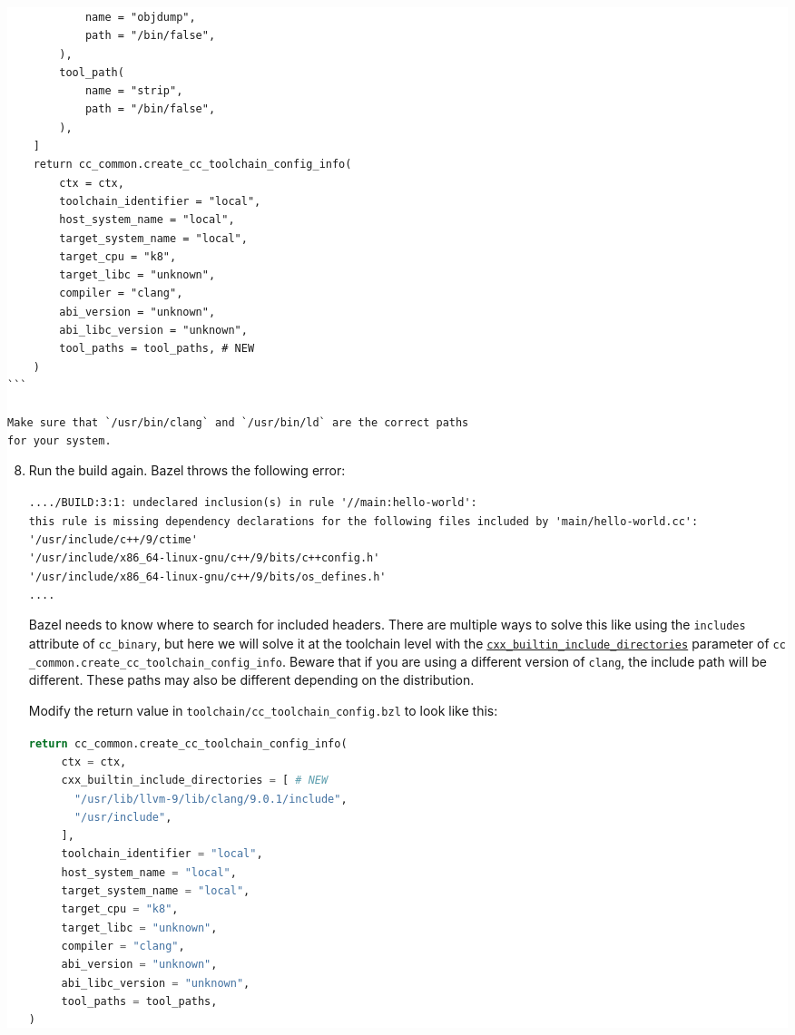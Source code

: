                 name = "objdump",
                path = "/bin/false",
            ),
            tool_path(
                name = "strip",
                path = "/bin/false",
            ),
        ]
        return cc_common.create_cc_toolchain_config_info(
            ctx = ctx,
            toolchain_identifier = "local",
            host_system_name = "local",
            target_system_name = "local",
            target_cpu = "k8",
            target_libc = "unknown",
            compiler = "clang",
            abi_version = "unknown",
            abi_libc_version = "unknown",
            tool_paths = tool_paths, # NEW
        )
    ```

    Make sure that `/usr/bin/clang` and `/usr/bin/ld` are the correct paths
    for your system.

8.  Run the build again. Bazel throws the following error:
     ```
     ..../BUILD:3:1: undeclared inclusion(s) in rule '//main:hello-world':
     this rule is missing dependency declarations for the following files included by 'main/hello-world.cc':
     '/usr/include/c++/9/ctime'
     '/usr/include/x86_64-linux-gnu/c++/9/bits/c++config.h'
     '/usr/include/x86_64-linux-gnu/c++/9/bits/os_defines.h'
     ....
     ```
     Bazel needs to know where to search for included headers. There are
     multiple ways to solve this like using the `includes` attribute of
     `cc_binary`, but here we will solve it at the toolchain level with the
     [`cxx_builtin_include_directories`](../skylark/lib/cc_common.html#create_cc_toolchain_config_info)
     parameter of `cc_common.create_cc_toolchain_config_info`. Beware that if
     you are using a different version of `clang`, the include path will be
     different. These paths may also be different depending on the distribution.

     Modify the return value in `toolchain/cc_toolchain_config.bzl` to look
     like this:

     ```python
     return cc_common.create_cc_toolchain_config_info(
          ctx = ctx,
          cxx_builtin_include_directories = [ # NEW
            "/usr/lib/llvm-9/lib/clang/9.0.1/include",
            "/usr/include",
          ],
          toolchain_identifier = "local",
          host_system_name = "local",
          target_system_name = "local",
          target_cpu = "k8",
          target_libc = "unknown",
          compiler = "clang",
          abi_version = "unknown",
          abi_libc_version = "unknown",
          tool_paths = tool_paths,
     )
     ```
